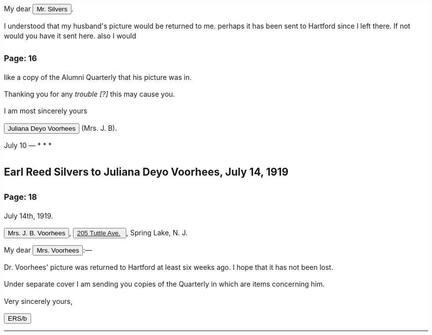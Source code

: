 <p class="left">My dear <button data-balloon-pos="up" data-balloon-length="large" data-balloon="Silvers, Earl Reed | Born: 1891. Died: 1948.
Director, War Service Bureau.">Mr. Silvers</button>.</p>

I understood that my husband's picture would be returned to me. perhaps it has been sent to Hartford since I left there. If not would you have it sent here. also I would 
### Page: 16

 like a copy of the Alumni Quarterly that his picture was in.

Thanking you for any _trouble [?]_ this may cause you.

<p class="indent-1">I am most sincerely yours</p>

<p class="indent-2"><button data-balloon-pos="up" data-balloon-length="large" data-balloon="Voorhees, Juliana Deyo | Born: 1880. Died: 1956.
Spouse.">Juliana Deyo Voorhees</button> (Mrs. J. B).</p>
July 10 — 
* * * 

## Earl Reed Silvers to Juliana Deyo Voorhees, July 14, 1919


### Page: 18


<p class="right">July 14th, 1919.</p>
<button data-balloon-pos="up" data-balloon-length="large" data-balloon=" | Born: . Died: .
.">Mrs. J. B. Voorhees</button>,
<button data-balloon-pos="up" data-balloon-length="large" data-balloon="205 Tuttle Ave, Spring Lake, NJ"><a href='https://tools.wmflabs.org/geohack/geohack.php?params=40_9_30_N_74_1_33_W'>205 Tuttle Ave.</a> </button>,
Spring Lake, N. J.  

<p class="left">My dear <button data-balloon-pos="up" data-balloon-length="large" data-balloon="Voorhees, Juliana Deyo | Born: 1880. Died: 1956.
Spouse.">Mrs. Voorhees</button>:—</p>

Dr. Voorhees' picture was returned to Hartford at least six weeks ago. I hope that it has not been lost.

Under separate cover I am sending you copies of the Quarterly in which are items concerning him.

<p class="indent-1">Very sincerely yours,</p>

<p class="indent-2"><button data-balloon-pos="up" data-balloon-length="large" data-balloon="Silvers, Earl Reed | Born: 1891. Died: 1948.
Director, War Service Bureau.">ERS/b</button></p>

* * * 
